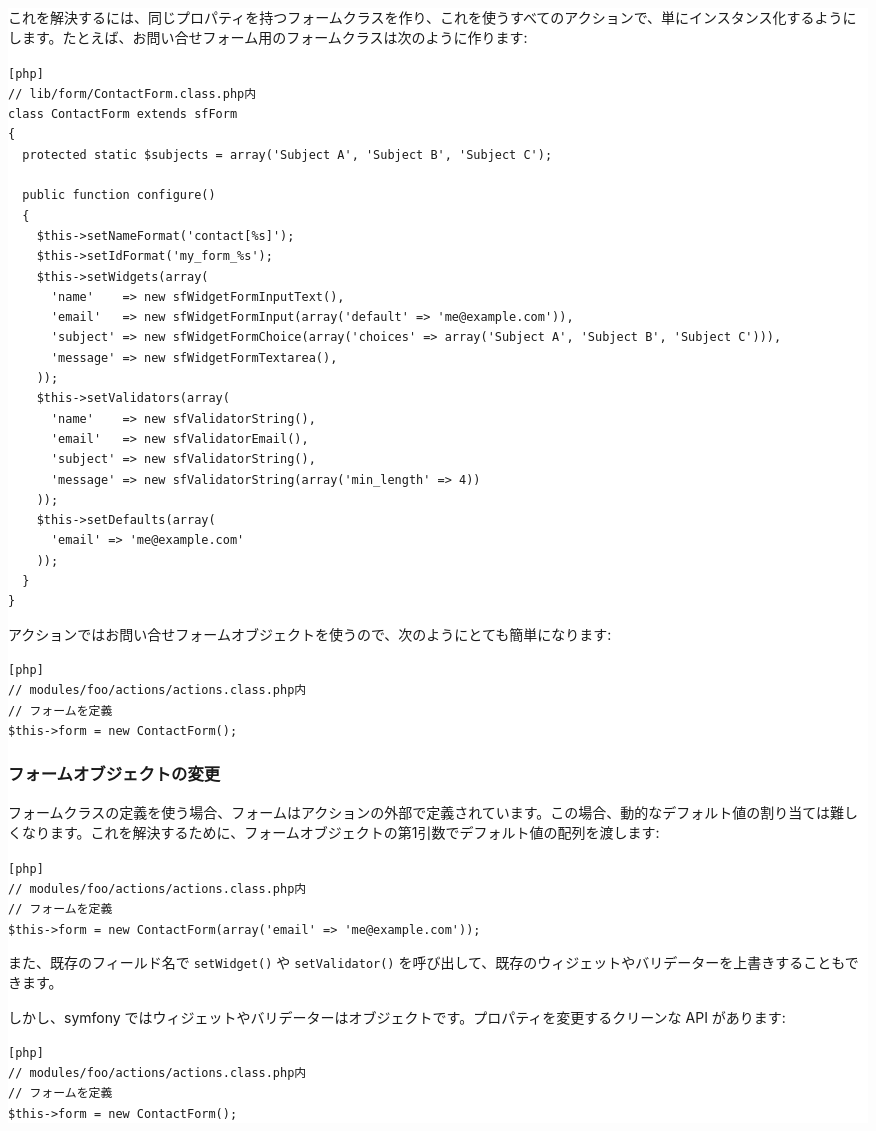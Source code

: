 これを解決するには、同じプロパティを持つフォームクラスを作り、これを使うすべてのアクションで、単にインスタンス化するようにします。たとえば、お問い合せフォーム用のフォームクラスは次のように作ります:

    [php]
    // lib/form/ContactForm.class.php内
    class ContactForm extends sfForm
    {
      protected static $subjects = array('Subject A', 'Subject B', 'Subject C');

      public function configure()
      {
        $this->setNameFormat('contact[%s]');
        $this->setIdFormat('my_form_%s');
        $this->setWidgets(array(
          'name'    => new sfWidgetFormInputText(),
          'email'   => new sfWidgetFormInput(array('default' => 'me@example.com')),
          'subject' => new sfWidgetFormChoice(array('choices' => array('Subject A', 'Subject B', 'Subject C'))),
          'message' => new sfWidgetFormTextarea(),
        ));
        $this->setValidators(array(
          'name'    => new sfValidatorString(),
          'email'   => new sfValidatorEmail(),
          'subject' => new sfValidatorString(),
          'message' => new sfValidatorString(array('min_length' => 4))
        ));
        $this->setDefaults(array(
          'email' => 'me@example.com'
        ));
      }
    }

アクションではお問い合せフォームオブジェクトを使うので、次のようにとても簡単になります:

    [php]
    // modules/foo/actions/actions.class.php内
    // フォームを定義
    $this->form = new ContactForm();

### フォームオブジェクトの変更

フォームクラスの定義を使う場合、フォームはアクションの外部で定義されています。この場合、動的なデフォルト値の割り当ては難しくなります。これを解決するために、フォームオブジェクトの第1引数でデフォルト値の配列を渡します:

    [php]
    // modules/foo/actions/actions.class.php内
    // フォームを定義
    $this->form = new ContactForm(array('email' => 'me@example.com'));

また、既存のフィールド名で `setWidget()` や `setValidator()` を呼び出して、既存のウィジェットやバリデーターを上書きすることもできます。

しかし、symfony ではウィジェットやバリデーターはオブジェクトです。プロパティを変更するクリーンな API があります:

    [php]
    // modules/foo/actions/actions.class.php内
    // フォームを定義
    $this->form = new ContactForm();

